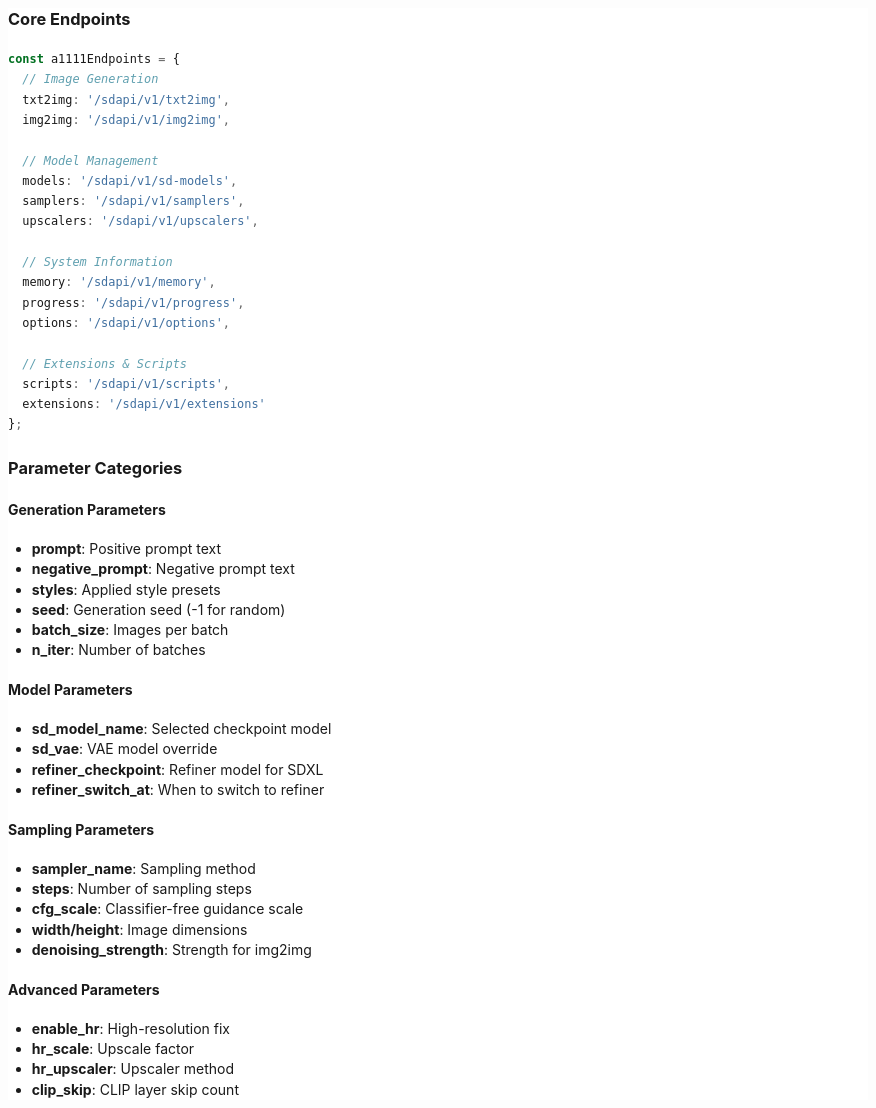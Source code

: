 ### **Core Endpoints**
```typescript
const a1111Endpoints = {
  // Image Generation
  txt2img: '/sdapi/v1/txt2img',
  img2img: '/sdapi/v1/img2img',
  
  // Model Management
  models: '/sdapi/v1/sd-models',
  samplers: '/sdapi/v1/samplers',
  upscalers: '/sdapi/v1/upscalers',
  
  // System Information
  memory: '/sdapi/v1/memory',
  progress: '/sdapi/v1/progress',
  options: '/sdapi/v1/options',
  
  // Extensions & Scripts
  scripts: '/sdapi/v1/scripts',
  extensions: '/sdapi/v1/extensions'
};
```

### **Parameter Categories**

#### **Generation Parameters**
- **prompt**: Positive prompt text
- **negative_prompt**: Negative prompt text
- **styles**: Applied style presets
- **seed**: Generation seed (-1 for random)
- **batch_size**: Images per batch
- **n_iter**: Number of batches

#### **Model Parameters**
- **sd_model_name**: Selected checkpoint model
- **sd_vae**: VAE model override
- **refiner_checkpoint**: Refiner model for SDXL
- **refiner_switch_at**: When to switch to refiner

#### **Sampling Parameters**
- **sampler_name**: Sampling method
- **steps**: Number of sampling steps
- **cfg_scale**: Classifier-free guidance scale
- **width/height**: Image dimensions
- **denoising_strength**: Strength for img2img

#### **Advanced Parameters**
- **enable_hr**: High-resolution fix
- **hr_scale**: Upscale factor
- **hr_upscaler**: Upscaler method
- **clip_skip**: CLIP layer skip count
